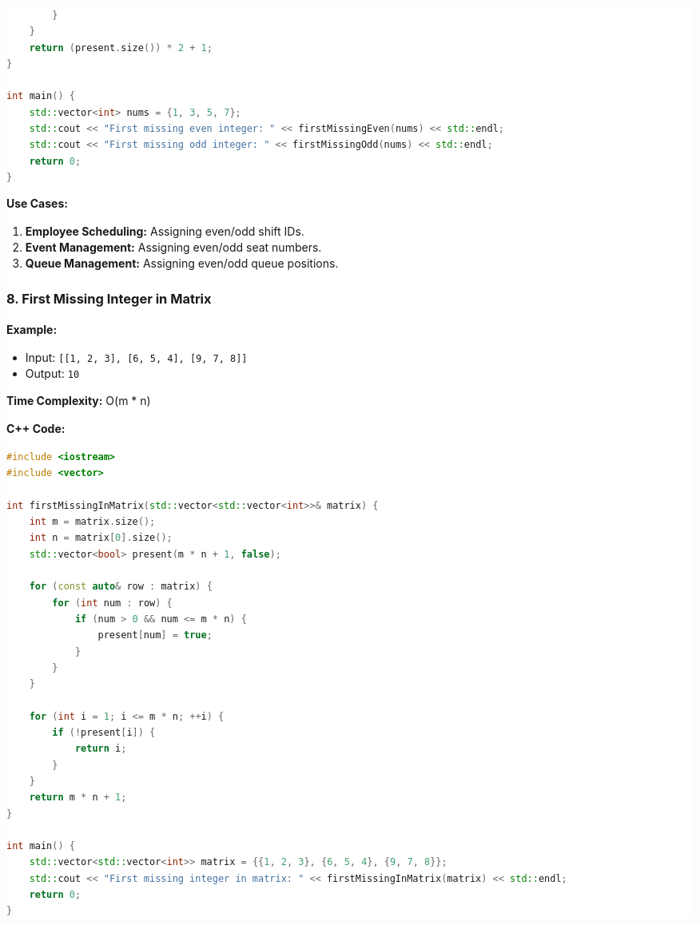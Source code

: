 ```cpp
        }
    }
    return (present.size()) * 2 + 1;
}

int main() {
    std::vector<int> nums = {1, 3, 5, 7};
    std::cout << "First missing even integer: " << firstMissingEven(nums) << std::endl;
    std::cout << "First missing odd integer: " << firstMissingOdd(nums) << std::endl;
    return 0;
}
```

**Use Cases:**
1. **Employee Scheduling:** Assigning even/odd shift IDs.
2. **Event Management:** Assigning even/odd seat numbers.
3. **Queue Management:** Assigning even/odd queue positions.

### 8. First Missing Integer in Matrix

**Example:**
- Input: `[[1, 2, 3], [6, 5, 4], [9, 7, 8]]`
- Output: `10`

**Time Complexity:** O(m * n)

**C++ Code:**
```cpp
#include <iostream>
#include <vector>

int firstMissingInMatrix(std::vector<std::vector<int>>& matrix) {
    int m = matrix.size();
    int n = matrix[0].size();
    std::vector<bool> present(m * n + 1, false);

    for (const auto& row : matrix) {
        for (int num : row) {
            if (num > 0 && num <= m * n) {
                present[num] = true;
            }
        }
    }

    for (int i = 1; i <= m * n; ++i) {
        if (!present[i]) {
            return i;
        }
    }
    return m * n + 1;
}

int main() {
    std::vector<std::vector<int>> matrix = {{1, 2, 3}, {6, 5, 4}, {9, 7, 8}};
    std::cout << "First missing integer in matrix: " << firstMissingInMatrix(matrix) << std::endl;
    return 0;
}
```
